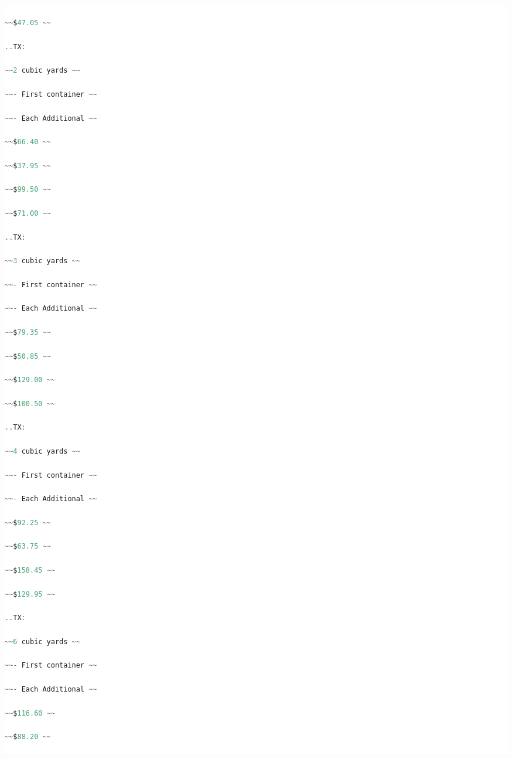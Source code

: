~~~~ C ~~~~)) B . All Residential Customers Requesting and Receiving Nondetachable Container (Can) Special, Nonroutine Collection Service for Garbage, Yardwaste, or Recyclable Materials. The following charges shall apply to special collections of all nondetachable containers (cans), bundles or bundles-of-yardwaste:  
  
~~$47.05 ~~  
  
..TX:  
  
~~2 cubic yards ~~  
  
~~- First container ~~  
  
~~- Each Additional ~~  
  
~~$66.40 ~~  
  
~~$37.95 ~~  
  
~~$99.50 ~~  
  
~~$71.00 ~~  
  
..TX:  
  
~~3 cubic yards ~~  
  
~~- First container ~~  
  
~~- Each Additional ~~  
  
~~$79.35 ~~  
  
~~$50.85 ~~  
  
~~$129.00 ~~  
  
~~$100.50 ~~  
  
..TX:  
  
~~4 cubic yards ~~  
  
~~- First container ~~  
  
~~- Each Additional ~~  
  
~~$92.25 ~~  
  
~~$63.75 ~~  
  
~~$158.45 ~~  
  
~~$129.95 ~~  
  
..TX:  
  
~~6 cubic yards ~~  
  
~~- First container ~~  
  
~~- Each Additional ~~  
  
~~$116.60 ~~  
  
~~$88.20 ~~  
  
~~~~